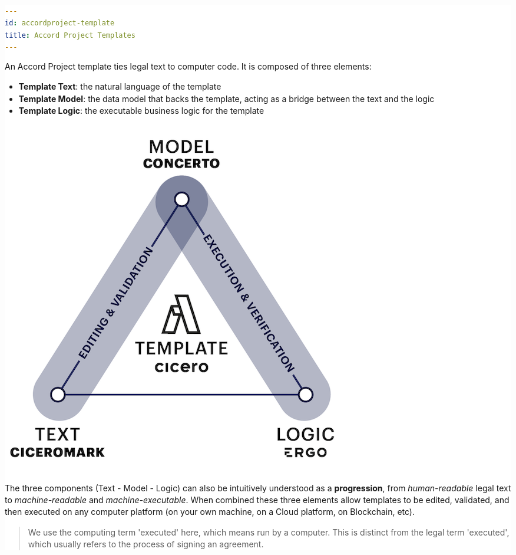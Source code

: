 ```yaml
---
id: accordproject-template
title: Accord Project Templates
---
```


An Accord Project template ties legal text to computer code. It is composed of three elements:

- **Template Text**: the natural language of the template
- **Template Model**: the data model that backs the template, acting as a bridge between the text and the logic
- **Template Logic**: the executable business logic for the template

![Template](/docs/assets/020/template.png)

The three components (Text - Model - Logic) can also be intuitively understood as a **progression**, from _human-readable_ legal text to _machine-readable_ and  _machine-executable_. When combined these three elements allow templates to be edited, validated, and then executed on any computer platform (on your own machine, on a Cloud platform, on Blockchain, etc).

> We use the computing term 'executed' here, which means run by a computer. This is distinct from the legal term 'executed', which usually refers to the process of signing an agreement.
